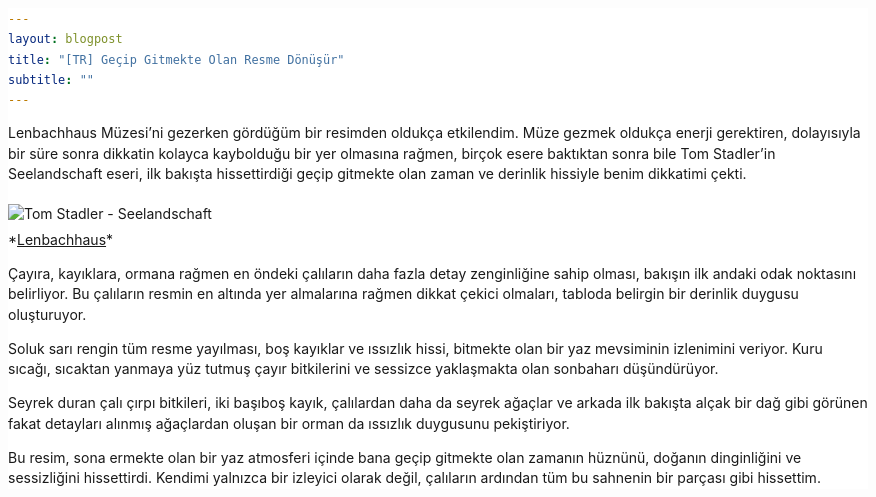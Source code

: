 ```yaml
---
layout: blogpost
title: "[TR] Geçip Gitmekte Olan Resme Dönüşür"
subtitle: ""
---
```


Lenbachhaus Müzesi’ni gezerken gördüğüm bir resimden oldukça etkilendim. Müze gezmek oldukça enerji gerektiren, dolayısıyla bir süre sonra dikkatin kolayca kaybolduğu bir yer olmasına rağmen, birçok esere baktıktan sonra bile Tom Stadler’in Seelandschaft eseri, ilk bakışta hissettirdiği geçip gitmekte olan zaman ve derinlik hissiyle benim dikkatimi çekti.

<img src="https://www.lenbachhaus.de/fileadmin/user_upload/images/G_6675_StadlerT_ONLINE.jpg" alt="Tom Stadler - Seelandschaft" style="width: 100%; height: auto; display: block; margin: 20px 0 5px 0;">
*<a href="https://www.lenbachhaus.de/digital/sammlung-online/detail/seelandschaft-30010795" target="_blank">Lenbachhaus</a>*

Çayıra, kayıklara, ormana rağmen en öndeki çalıların daha fazla detay zenginliğine sahip olması, bakışın ilk andaki odak noktasını belirliyor. Bu çalıların resmin en altında yer almalarına rağmen dikkat çekici olmaları, tabloda belirgin bir derinlik duygusu oluşturuyor.

Soluk sarı rengin tüm resme yayılması, boş kayıklar ve ıssızlık hissi, bitmekte olan bir yaz mevsiminin izlenimini veriyor. Kuru sıcağı, sıcaktan yanmaya yüz tutmuş çayır bitkilerini ve sessizce yaklaşmakta olan sonbaharı düşündürüyor. 

Seyrek duran çalı çırpı bitkileri, iki başıboş kayık, çalılardan daha da seyrek ağaçlar ve arkada ilk bakışta alçak bir dağ gibi görünen fakat detayları alınmış ağaçlardan oluşan bir orman da ıssızlık duygusunu pekiştiriyor.

Bu resim, sona ermekte olan bir yaz atmosferi içinde bana geçip gitmekte olan zamanın hüznünü, doğanın dinginliğini ve sessizliğini hissettirdi. Kendimi yalnızca bir izleyici olarak değil, çalıların ardından tüm bu sahnenin bir parçası gibi hissettim.
